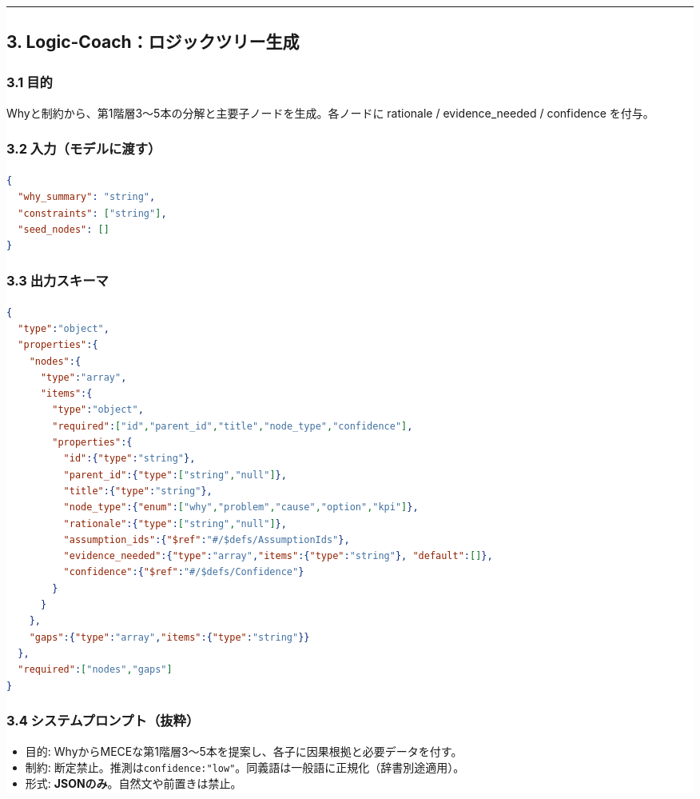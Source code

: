 ------

## 3. Logic-Coach：ロジックツリー生成

### 3.1 目的

Whyと制約から、第1階層3〜5本の分解と主要子ノードを生成。各ノードに rationale / evidence_needed / confidence を付与。

### 3.2 入力（モデルに渡す）

```json
{
  "why_summary": "string",
  "constraints": ["string"],
  "seed_nodes": []
}
```

### 3.3 出力スキーマ

```json
{
  "type":"object",
  "properties":{
    "nodes":{
      "type":"array",
      "items":{
        "type":"object",
        "required":["id","parent_id","title","node_type","confidence"],
        "properties":{
          "id":{"type":"string"},
          "parent_id":{"type":["string","null"]},
          "title":{"type":"string"},
          "node_type":{"enum":["why","problem","cause","option","kpi"]},
          "rationale":{"type":["string","null"]},
          "assumption_ids":{"$ref":"#/$defs/AssumptionIds"},
          "evidence_needed":{"type":"array","items":{"type":"string"}, "default":[]},
          "confidence":{"$ref":"#/$defs/Confidence"}
        }
      }
    },
    "gaps":{"type":"array","items":{"type":"string"}}
  },
  "required":["nodes","gaps"]
}
```

### 3.4 システムプロンプト（抜粋）

- 目的: WhyからMECEな第1階層3〜5本を提案し、各子に因果根拠と必要データを付す。
- 制約: 断定禁止。推測は`confidence:"low"`。同義語は一般語に正規化（辞書別途適用）。
- 形式: **JSONのみ**。自然文や前置きは禁止。
